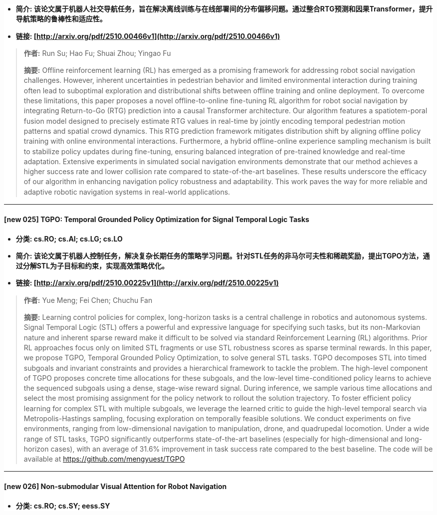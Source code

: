 - **简介: 该论文属于机器人社交导航任务，旨在解决离线训练与在线部署间的分布偏移问题。通过整合RTG预测和因果Transformer，提升导航策略的鲁棒性和适应性。**

- **链接: [http://arxiv.org/pdf/2510.00466v1](http://arxiv.org/pdf/2510.00466v1)**

> **作者:** Run Su; Hao Fu; Shuai Zhou; Yingao Fu
>
> **摘要:** Offline reinforcement learning (RL) has emerged as a promising framework for addressing robot social navigation challenges. However, inherent uncertainties in pedestrian behavior and limited environmental interaction during training often lead to suboptimal exploration and distributional shifts between offline training and online deployment. To overcome these limitations, this paper proposes a novel offline-to-online fine-tuning RL algorithm for robot social navigation by integrating Return-to-Go (RTG) prediction into a causal Transformer architecture. Our algorithm features a spatiotem-poral fusion model designed to precisely estimate RTG values in real-time by jointly encoding temporal pedestrian motion patterns and spatial crowd dynamics. This RTG prediction framework mitigates distribution shift by aligning offline policy training with online environmental interactions. Furthermore, a hybrid offline-online experience sampling mechanism is built to stabilize policy updates during fine-tuning, ensuring balanced integration of pre-trained knowledge and real-time adaptation. Extensive experiments in simulated social navigation environments demonstrate that our method achieves a higher success rate and lower collision rate compared to state-of-the-art baselines. These results underscore the efficacy of our algorithm in enhancing navigation policy robustness and adaptability. This work paves the way for more reliable and adaptive robotic navigation systems in real-world applications.
>
---
#### [new 025] TGPO: Temporal Grounded Policy Optimization for Signal Temporal Logic Tasks
- **分类: cs.RO; cs.AI; cs.LG; cs.LO**

- **简介: 该论文属于机器人控制任务，解决复杂长期任务的策略学习问题。针对STL任务的非马尔可夫性和稀疏奖励，提出TGPO方法，通过分解STL为子目标和约束，实现高效策略优化。**

- **链接: [http://arxiv.org/pdf/2510.00225v1](http://arxiv.org/pdf/2510.00225v1)**

> **作者:** Yue Meng; Fei Chen; Chuchu Fan
>
> **摘要:** Learning control policies for complex, long-horizon tasks is a central challenge in robotics and autonomous systems. Signal Temporal Logic (STL) offers a powerful and expressive language for specifying such tasks, but its non-Markovian nature and inherent sparse reward make it difficult to be solved via standard Reinforcement Learning (RL) algorithms. Prior RL approaches focus only on limited STL fragments or use STL robustness scores as sparse terminal rewards. In this paper, we propose TGPO, Temporal Grounded Policy Optimization, to solve general STL tasks. TGPO decomposes STL into timed subgoals and invariant constraints and provides a hierarchical framework to tackle the problem. The high-level component of TGPO proposes concrete time allocations for these subgoals, and the low-level time-conditioned policy learns to achieve the sequenced subgoals using a dense, stage-wise reward signal. During inference, we sample various time allocations and select the most promising assignment for the policy network to rollout the solution trajectory. To foster efficient policy learning for complex STL with multiple subgoals, we leverage the learned critic to guide the high-level temporal search via Metropolis-Hastings sampling, focusing exploration on temporally feasible solutions. We conduct experiments on five environments, ranging from low-dimensional navigation to manipulation, drone, and quadrupedal locomotion. Under a wide range of STL tasks, TGPO significantly outperforms state-of-the-art baselines (especially for high-dimensional and long-horizon cases), with an average of 31.6% improvement in task success rate compared to the best baseline. The code will be available at https://github.com/mengyuest/TGPO
>
---
#### [new 026] Non-submodular Visual Attention for Robot Navigation
- **分类: cs.RO; cs.SY; eess.SY**
